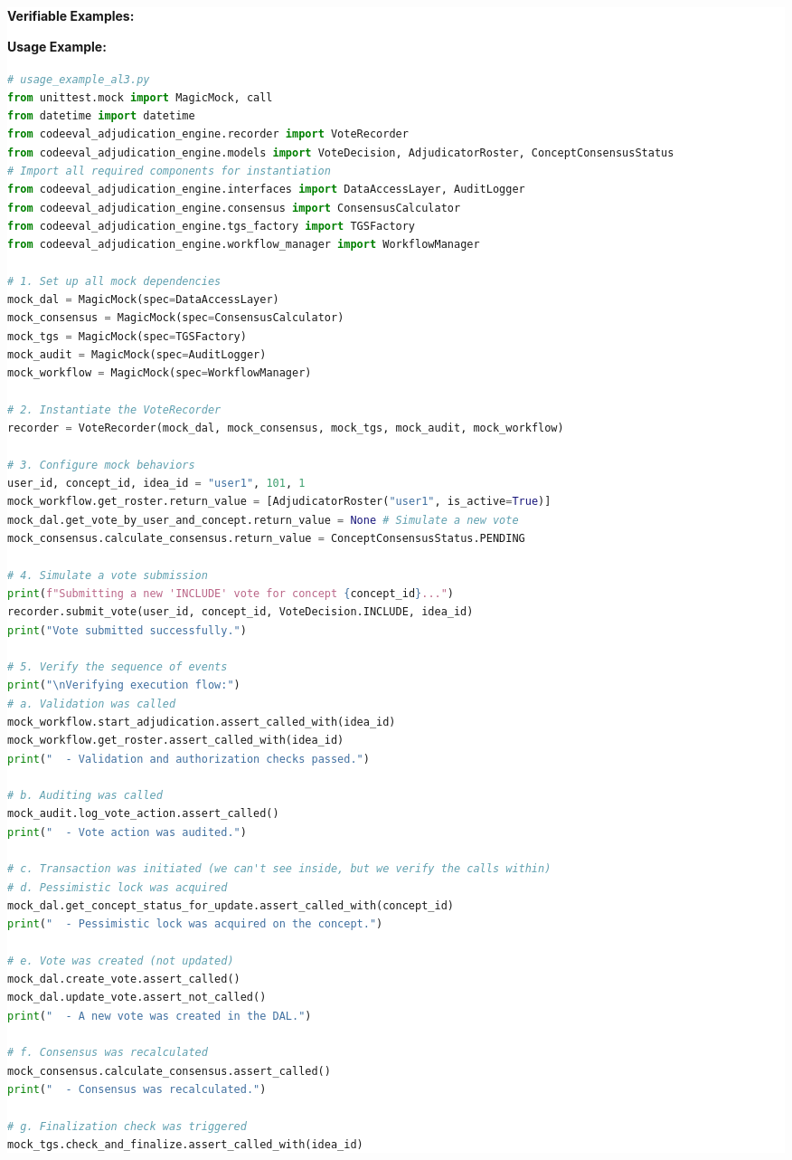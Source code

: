 **Verifiable Examples:**

**Usage Example:**
```python
# usage_example_al3.py
from unittest.mock import MagicMock, call
from datetime import datetime
from codeeval_adjudication_engine.recorder import VoteRecorder
from codeeval_adjudication_engine.models import VoteDecision, AdjudicatorRoster, ConceptConsensusStatus
# Import all required components for instantiation
from codeeval_adjudication_engine.interfaces import DataAccessLayer, AuditLogger
from codeeval_adjudication_engine.consensus import ConsensusCalculator
from codeeval_adjudication_engine.tgs_factory import TGSFactory
from codeeval_adjudication_engine.workflow_manager import WorkflowManager

# 1. Set up all mock dependencies
mock_dal = MagicMock(spec=DataAccessLayer)
mock_consensus = MagicMock(spec=ConsensusCalculator)
mock_tgs = MagicMock(spec=TGSFactory)
mock_audit = MagicMock(spec=AuditLogger)
mock_workflow = MagicMock(spec=WorkflowManager)

# 2. Instantiate the VoteRecorder
recorder = VoteRecorder(mock_dal, mock_consensus, mock_tgs, mock_audit, mock_workflow)

# 3. Configure mock behaviors
user_id, concept_id, idea_id = "user1", 101, 1
mock_workflow.get_roster.return_value = [AdjudicatorRoster("user1", is_active=True)]
mock_dal.get_vote_by_user_and_concept.return_value = None # Simulate a new vote
mock_consensus.calculate_consensus.return_value = ConceptConsensusStatus.PENDING

# 4. Simulate a vote submission
print(f"Submitting a new 'INCLUDE' vote for concept {concept_id}...")
recorder.submit_vote(user_id, concept_id, VoteDecision.INCLUDE, idea_id)
print("Vote submitted successfully.")

# 5. Verify the sequence of events
print("\nVerifying execution flow:")
# a. Validation was called
mock_workflow.start_adjudication.assert_called_with(idea_id)
mock_workflow.get_roster.assert_called_with(idea_id)
print("  - Validation and authorization checks passed.")

# b. Auditing was called
mock_audit.log_vote_action.assert_called()
print("  - Vote action was audited.")

# c. Transaction was initiated (we can't see inside, but we verify the calls within)
# d. Pessimistic lock was acquired
mock_dal.get_concept_status_for_update.assert_called_with(concept_id)
print("  - Pessimistic lock was acquired on the concept.")

# e. Vote was created (not updated)
mock_dal.create_vote.assert_called()
mock_dal.update_vote.assert_not_called()
print("  - A new vote was created in the DAL.")

# f. Consensus was recalculated
mock_consensus.calculate_consensus.assert_called()
print("  - Consensus was recalculated.")

# g. Finalization check was triggered
mock_tgs.check_and_finalize.assert_called_with(idea_id)
```